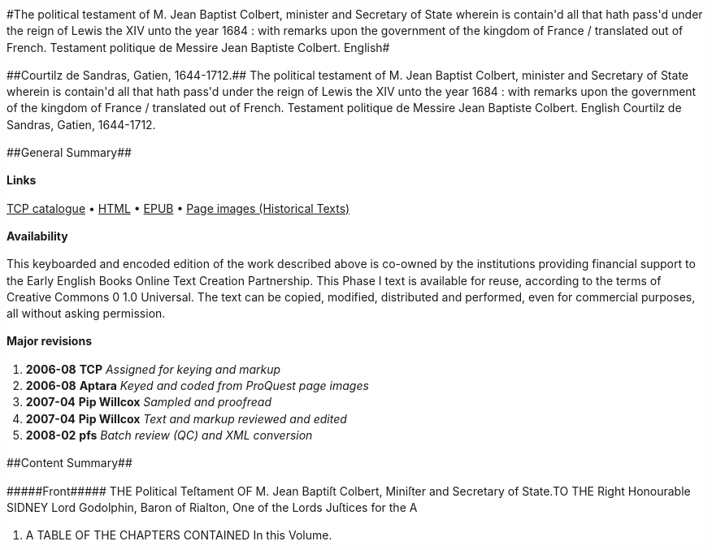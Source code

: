#The political testament of M. Jean Baptist Colbert, minister and Secretary of State wherein is contain'd all that hath pass'd under the reign of Lewis the XIV unto the year 1684 : with remarks upon the government of the kingdom of France / translated out of French. Testament politique de Messire Jean Baptiste Colbert. English#

##Courtilz de Sandras, Gatien, 1644-1712.##
The political testament of M. Jean Baptist Colbert, minister and Secretary of State wherein is contain'd all that hath pass'd under the reign of Lewis the XIV unto the year 1684 : with remarks upon the government of the kingdom of France / translated out of French.
Testament politique de Messire Jean Baptiste Colbert. English
Courtilz de Sandras, Gatien, 1644-1712.

##General Summary##

**Links**

[TCP catalogue](http://www.ota.ox.ac.uk/tcp/)  • 
[HTML](http://tei.it.ox.ac.uk/tcp/Texts-HTML/free/A34/A34772.html)  • 
[EPUB](http://tei.it.ox.ac.uk/tcp/Texts-EPUB/free/A34/A34772.epub) • 
[Page images (Historical Texts)](https://data.historicaltexts.jisc.ac.uk/view?pubId=eebo-13172648e&pageId=eebo-13172648e-98314-1)

**Availability**

This keyboarded and encoded edition of the
	       work described above is co-owned by the institutions
	       providing financial support to the Early English Books
	       Online Text Creation Partnership. This Phase I text is
	       available for reuse, according to the terms of Creative
	       Commons 0 1.0 Universal. The text can be copied,
	       modified, distributed and performed, even for
	       commercial purposes, all without asking permission.

**Major revisions**

1. __2006-08__ __TCP__ *Assigned for keying and markup*
1. __2006-08__ __Aptara__ *Keyed and coded from ProQuest page images*
1. __2007-04__ __Pip Willcox__ *Sampled and proofread*
1. __2007-04__ __Pip Willcox__ *Text and markup reviewed and edited*
1. __2008-02__ __pfs__ *Batch review (QC) and XML conversion*

##Content Summary##

#####Front#####
THE
Political Teſtament
OF
M. Jean Baptiſt Colbert,
Miniſter and Secretary of State.TO THE
Right Honourable
SIDNEY Lord Godolphin,
Baron of Rialton,
One of the Lords Juſtices for the
A
1. A
TABLE
OF THE
CHAPTERS
CONTAINED
In this Volume.

